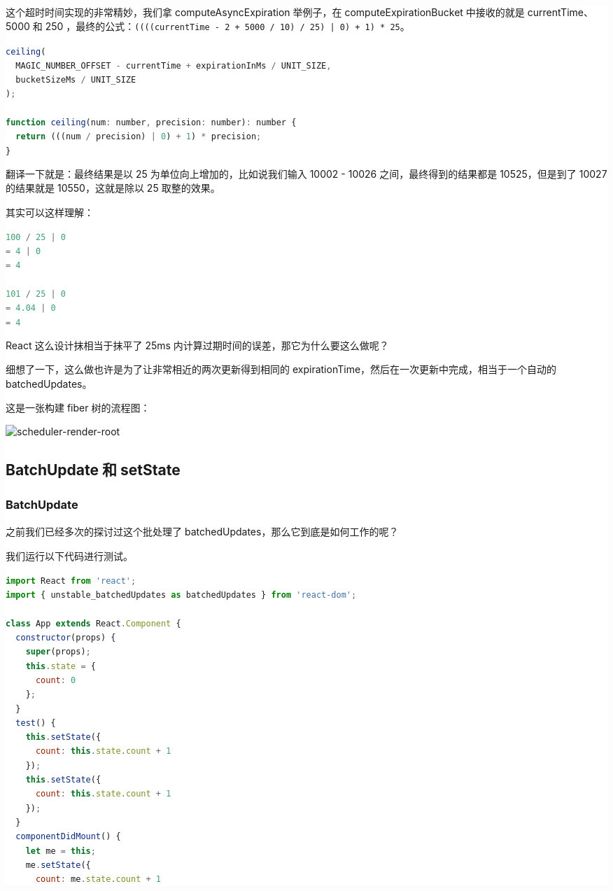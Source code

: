 这个超时时间实现的非常精妙，我们拿 computeAsyncExpiration 举例子，在 computeExpirationBucket 中接收的就是 currentTime、5000 和 250 ，最终的公式：`((((currentTime - 2 + 5000 / 10) / 25) | 0) + 1) * 25`。

```js
ceiling(
  MAGIC_NUMBER_OFFSET - currentTime + expirationInMs / UNIT_SIZE,
  bucketSizeMs / UNIT_SIZE
);

function ceiling(num: number, precision: number): number {
  return (((num / precision) | 0) + 1) * precision;
}
```

翻译一下就是：最终结果是以 25 为单位向上增加的，比如说我们输入 10002 - 10026 之间，最终得到的结果都是 10525，但是到了 10027 的结果就是 10550，这就是除以 25 取整的效果。

其实可以这样理解：

```js
100 / 25 | 0
= 4 | 0
= 4

101 / 25 | 0
= 4.04 | 0
= 4
```

React 这么设计抹相当于抹平了 25ms 内计算过期时间的误差，那它为什么要这么做呢？

细想了一下，这么做也许是为了让非常相近的两次更新得到相同的 expirationTime，然后在一次更新中完成，相当于一个自动的 batchedUpdates。

这是一张构建 fiber 树的流程图：

![scheduler-render-root](library-react-scheduler-render-root.png)

## BatchUpdate 和 setState

### BatchUpdate

之前我们已经多次的探讨过这个批处理了 batchedUpdates，那么它到底是如何工作的呢？

我们运行以下代码进行测试。

```js
import React from 'react';
import { unstable_batchedUpdates as batchedUpdates } from 'react-dom';

class App extends React.Component {
  constructor(props) {
    super(props);
    this.state = {
      count: 0
    };
  }
  test() {
    this.setState({
      count: this.state.count + 1
    });
    this.setState({
      count: this.state.count + 1
    });
  }
  componentDidMount() {
    let me = this;
    me.setState({
      count: me.state.count + 1
```